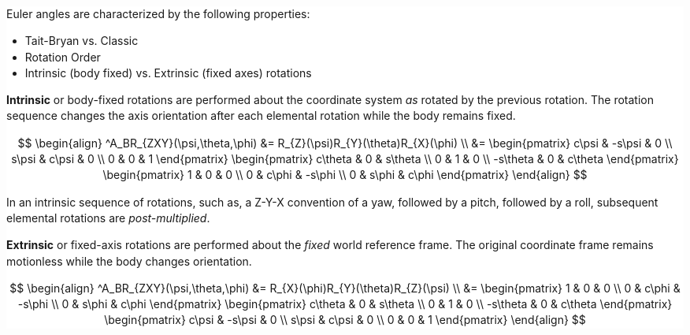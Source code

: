 Euler angles are characterized by the following properties:

* Tait-Bryan vs. Classic
* Rotation Order
* Intrinsic (body fixed) vs. Extrinsic (fixed axes) rotations

**Intrinsic** or body-fixed rotations are performed about the coordinate system *as* rotated by the previous rotation. The rotation sequence changes the axis orientation after each elemental rotation while the body remains fixed.

$$
\begin{align}
^A_BR_{ZXY}(\psi,\theta,\phi) &= R_{Z}(\psi)R_{Y}(\theta)R_{X}(\phi) \\
&= \begin{pmatrix}
    c\psi & -s\psi & 0 \\
    s\psi & c\psi & 0 \\
    0 & 0 & 1
  \end{pmatrix}
  \begin{pmatrix}
    c\theta & 0 & s\theta \\
    0 & 1 & 0 \\
    -s\theta & 0 & c\theta
  \end{pmatrix}
  \begin{pmatrix}
    1 & 0 & 0 \\
    0 & c\phi & -s\phi \\
    0 & s\phi & c\phi
  \end{pmatrix}
\end{align}
$$



In an intrinsic sequence of rotations, such as, a Z-Y-X convention of a yaw, followed by a pitch, followed by a roll, subsequent elemental rotations are *post-multiplied*.

**Extrinsic** or fixed-axis rotations are performed about the *fixed* world reference frame. The original coordinate frame remains motionless while the body changes orientation.

$$
\begin{align}
^A_BR_{ZXY}(\psi,\theta,\phi) &= R_{X}(\phi)R_{Y}(\theta)R_{Z}(\psi) \\
&= \begin{pmatrix}
    1 & 0 & 0 \\
    0 & c\phi & -s\phi \\
    0 & s\phi & c\phi
  \end{pmatrix}
  \begin{pmatrix}
    c\theta & 0 & s\theta \\
    0 & 1 & 0 \\
    -s\theta & 0 & c\theta
  \end{pmatrix}
  \begin{pmatrix}
    c\psi & -s\psi & 0 \\
    s\psi & c\psi & 0 \\
    0 & 0 & 1
  \end{pmatrix}
\end{align}
$$
